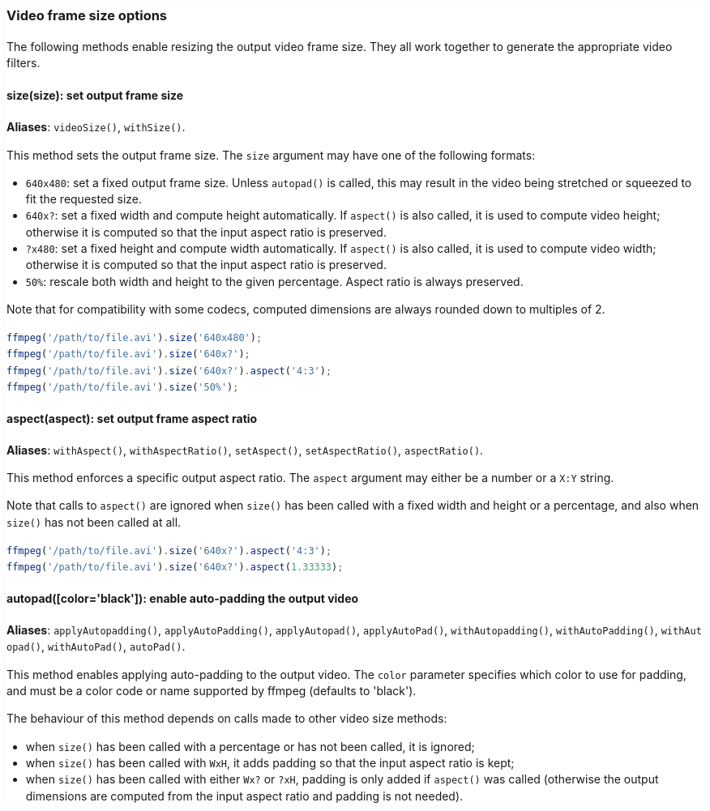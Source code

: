
### Video frame size options

The following methods enable resizing the output video frame size.  They all work together to generate the appropriate video filters.

#### size(size): set output frame size

**Aliases**: `videoSize()`, `withSize()`.

This method sets the output frame size.  The `size` argument may have one of the following formats:
* `640x480`: set a fixed output frame size.  Unless `autopad()` is called, this may result in the video being stretched or squeezed to fit the requested size.
* `640x?`: set a fixed width and compute height automatically.  If `aspect()` is also called, it is used to compute video height; otherwise it is computed so that the input aspect ratio is preserved.
* `?x480`: set a fixed height and compute width automatically.  If `aspect()` is also called, it is used to compute video width; otherwise it is computed so that the input aspect ratio is preserved.
* `50%`: rescale both width and height to the given percentage.  Aspect ratio is always preserved.

Note that for compatibility with some codecs, computed dimensions are always rounded down to multiples of 2.

```js
ffmpeg('/path/to/file.avi').size('640x480');
ffmpeg('/path/to/file.avi').size('640x?');
ffmpeg('/path/to/file.avi').size('640x?').aspect('4:3');
ffmpeg('/path/to/file.avi').size('50%');
```

#### aspect(aspect): set output frame aspect ratio

**Aliases**: `withAspect()`, `withAspectRatio()`, `setAspect()`, `setAspectRatio()`, `aspectRatio()`.

This method enforces a specific output aspect ratio.  The `aspect` argument may either be a number or a `X:Y` string.

Note that calls to `aspect()` are ignored when `size()` has been called with a fixed width and height or a percentage, and also when `size()` has not been called at all.

```js
ffmpeg('/path/to/file.avi').size('640x?').aspect('4:3');
ffmpeg('/path/to/file.avi').size('640x?').aspect(1.33333);
```

#### autopad([color='black']): enable auto-padding the output video

**Aliases**: `applyAutopadding()`, `applyAutoPadding()`, `applyAutopad()`, `applyAutoPad()`, `withAutopadding()`, `withAutoPadding()`, `withAutopad()`, `withAutoPad()`, `autoPad()`.

This method enables applying auto-padding to the output video.  The `color` parameter specifies which color to use for padding, and must be a color code or name supported by ffmpeg (defaults to 'black').

The behaviour of this method depends on calls made to other video size methods:
* when `size()` has been called with a percentage or has not been called, it is ignored;
* when `size()` has been called with `WxH`, it adds padding so that the input aspect ratio is kept;
* when `size()` has been called with either `Wx?` or `?xH`, padding is only added if `aspect()` was called (otherwise the output dimensions are computed from the input aspect ratio and padding is not needed).
